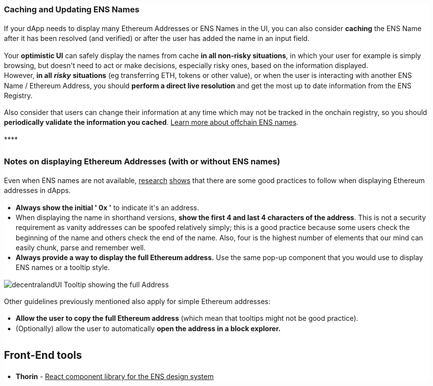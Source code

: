 ### **Caching and Updating ENS Names**

If your dApp needs to display many Ethereum Addresses or ENS Names in the UI, you can also consider **caching** the ENS Name after it has been resolved \(and verified\) or after the user has added the name in an input field.

Your **optimistic UI** can safely display the names from cache **in all non-risky situations**, in which your user for example is simply browsing, but doesn't need to act or make decisions, especially risky ones, based on the information displayed.  
However, **in all** _**risky**_ **situations** \(eg transferring ETH, tokens or other value\), or when the user is interacting with another ENS Name / Ethereum Address, you should **perform a direct live resolution** and get the most up to date information from the ENS Registry.

Also consider that users can change their information at any time which may not be tracked in the onchain registry, so you should **periodically validate the information you cached**. [Learn more about offchain ENS names](./ens-l2-offchain.md).

\*\*\*\*

### Notes on displaying Ethereum Addresses \(with or without ENS names\)

Even when ENS names are not available, [research](https://medium.com/@lyricalpolymath/web3designdecisionframework-e84075816515) [shows](https://medium.com/@lyricalpolymath/web3-design-principles-f21db2f240c1) that there are some good practices to follow when displaying Ethereum addresses in dApps.

* **Always show the initial ' 0x '** to indicate it's an address. 
* When displaying the name in shorthand versions, **show the first 4 and last 4 characters of the address**. This is not a security requirement as vanity addresses can be spoofed relatively simply; this is a good practice because some users check the beginning of the name and others check the end of the name. Also, four is the highest number of elements that our mind can easily chunk, parse and remember well. 
* **Always provide a way to display the full Ethereum address.** Use the same pop-up component that you would use to display ENS names or a tooltip style.

![decentralandUI Tooltip showing the full Address](../.gitbook/assets/ensguidelines_03_expanded2simple_justatooltip2.jpg)

Other guidelines previously mentioned also apply for simple Ethereum addresses:

* **Allow the user to copy the full Ethereum address** \(which mean that tooltips might not be good practice\). 
* \(Optionally\) allow the user to automatically **open the address in a block explorer.** 

## Front-End tools

* **Thorin** - [React component library for the ENS design system](https://thorin.ens.domains/)